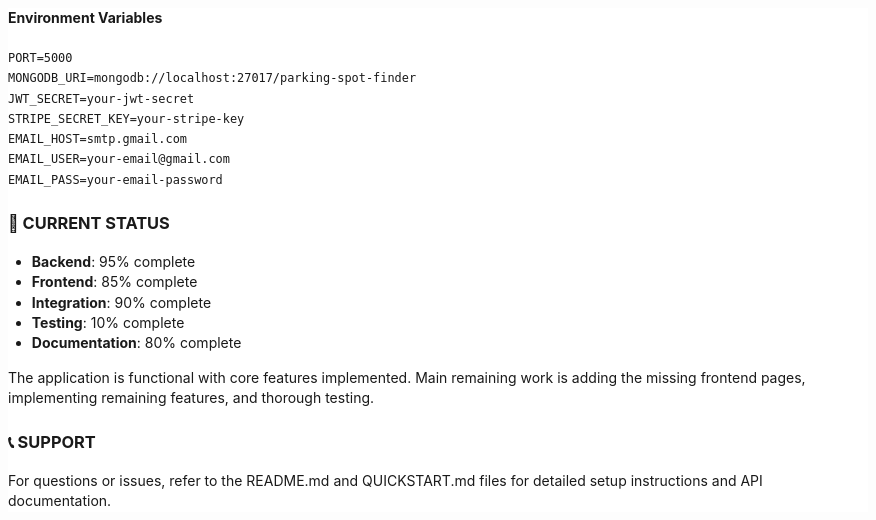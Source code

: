 #### Environment Variables

```env
PORT=5000
MONGODB_URI=mongodb://localhost:27017/parking-spot-finder
JWT_SECRET=your-jwt-secret
STRIPE_SECRET_KEY=your-stripe-key
EMAIL_HOST=smtp.gmail.com
EMAIL_USER=your-email@gmail.com
EMAIL_PASS=your-email-password
```

### 🎯 CURRENT STATUS

- **Backend**: 95% complete
- **Frontend**: 85% complete
- **Integration**: 90% complete
- **Testing**: 10% complete
- **Documentation**: 80% complete

The application is functional with core features implemented. Main remaining work is adding the missing frontend pages, implementing remaining features, and thorough testing.

### 📞 SUPPORT

For questions or issues, refer to the README.md and QUICKSTART.md files for detailed setup instructions and API documentation.
